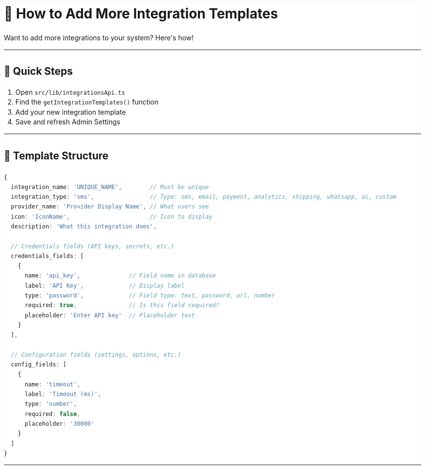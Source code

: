 # 🔧 How to Add More Integration Templates

Want to add more integrations to your system? Here's how!

---

## 📝 Quick Steps

1. Open `src/lib/integrationsApi.ts`
2. Find the `getIntegrationTemplates()` function
3. Add your new integration template
4. Save and refresh Admin Settings

---

## 🎯 Template Structure

```typescript
{
  integration_name: 'UNIQUE_NAME',        // Must be unique
  integration_type: 'sms',                // Type: sms, email, payment, analytics, shipping, whatsapp, ai, custom
  provider_name: 'Provider Display Name', // What users see
  icon: 'IconName',                       // Icon to display
  description: 'What this integration does',
  
  // Credentials fields (API keys, secrets, etc.)
  credentials_fields: [
    {
      name: 'api_key',              // Field name in database
      label: 'API Key',             // Display label
      type: 'password',             // Field type: text, password, url, number
      required: true,               // Is this field required?
      placeholder: 'Enter API key'  // Placeholder text
    }
  ],
  
  // Configuration fields (settings, options, etc.)
  config_fields: [
    {
      name: 'timeout',
      label: 'Timeout (ms)',
      type: 'number',
      required: false,
      placeholder: '30000'
    }
  ]
}
```

---
